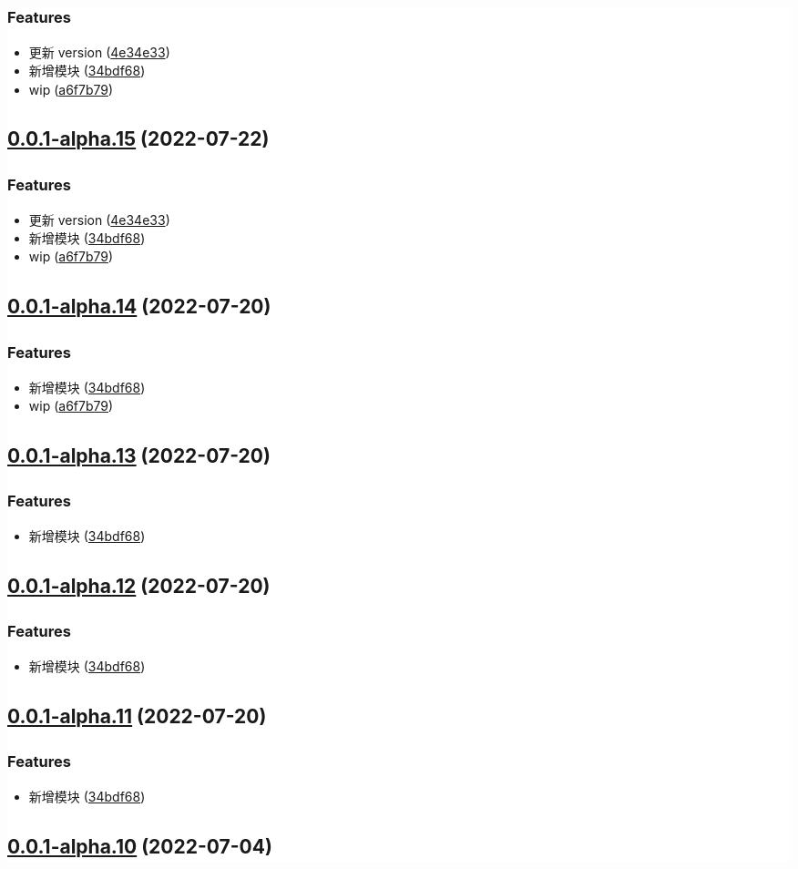 ### Features

- 更新 version ([4e34e33](https://github.com/stbui/magijs/commit/4e34e33abb9d44053fb832116ee9f42f8a267083))
- 新增模块 ([34bdf68](https://github.com/stbui/magijs/commit/34bdf68b61e8048f0e16641d05cf313bf842b41d))
- wip ([a6f7b79](https://github.com/stbui/magijs/commit/a6f7b79875033eea566ea1d37a346c18a436c123))

## [0.0.1-alpha.15](https://github.com/stbui/magijs/compare/v0.0.1-alpha.10...v0.0.1-alpha.15) (2022-07-22)

### Features

- 更新 version ([4e34e33](https://github.com/stbui/magijs/commit/4e34e33abb9d44053fb832116ee9f42f8a267083))
- 新增模块 ([34bdf68](https://github.com/stbui/magijs/commit/34bdf68b61e8048f0e16641d05cf313bf842b41d))
- wip ([a6f7b79](https://github.com/stbui/magijs/commit/a6f7b79875033eea566ea1d37a346c18a436c123))

## [0.0.1-alpha.14](https://github.com/stbui/magijs/compare/v0.0.1-alpha.10...v0.0.1-alpha.14) (2022-07-20)

### Features

- 新增模块 ([34bdf68](https://github.com/stbui/magijs/commit/34bdf68b61e8048f0e16641d05cf313bf842b41d))
- wip ([a6f7b79](https://github.com/stbui/magijs/commit/a6f7b79875033eea566ea1d37a346c18a436c123))

## [0.0.1-alpha.13](https://github.com/stbui/magijs/compare/v0.0.1-alpha.10...v0.0.1-alpha.13) (2022-07-20)

### Features

- 新增模块 ([34bdf68](https://github.com/stbui/magijs/commit/34bdf68b61e8048f0e16641d05cf313bf842b41d))

## [0.0.1-alpha.12](https://github.com/stbui/magijs/compare/v0.0.1-alpha.10...v0.0.1-alpha.12) (2022-07-20)

### Features

- 新增模块 ([34bdf68](https://github.com/stbui/magijs/commit/34bdf68b61e8048f0e16641d05cf313bf842b41d))

## [0.0.1-alpha.11](https://github.com/stbui/magijs/compare/v0.0.1-alpha.10...v0.0.1-alpha.11) (2022-07-20)

### Features

- 新增模块 ([34bdf68](https://github.com/stbui/magijs/commit/34bdf68b61e8048f0e16641d05cf313bf842b41d))

## [0.0.1-alpha.10](https://github.com/stbui/magijs/compare/v0.0.1-alpha.9...v0.0.1-alpha.10) (2022-07-04)
